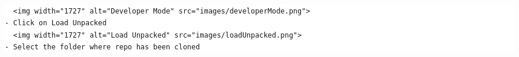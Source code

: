       <img width="1727" alt="Developer Mode" src="images/developerMode.png">
    - Click on Load Unpacked
      <img width="1727" alt="Load Unpacked" src="images/loadUnpacked.png">
    - Select the folder where repo has been cloned